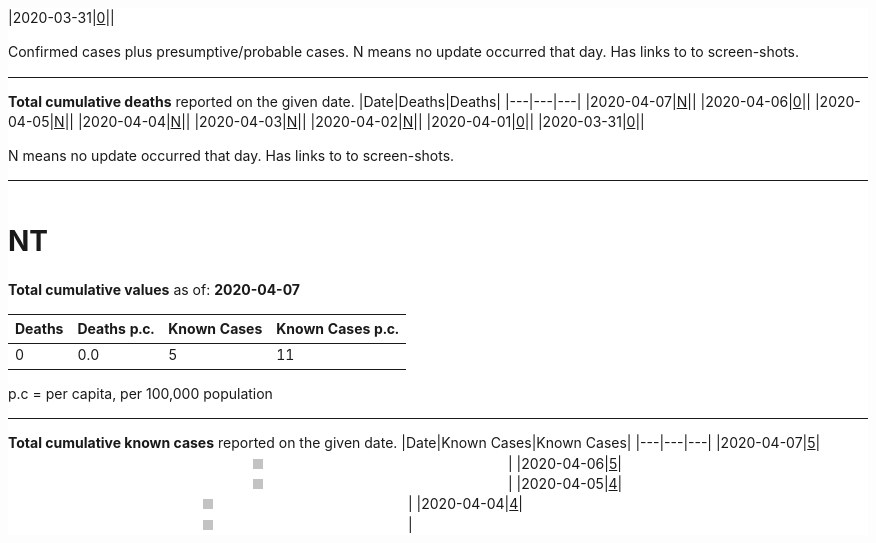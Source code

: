 |2020-03-31|[0](https://github.com/johanley/covid-19-canada/blob/master/data/screenshots/2020-03-31_22h00mADT/nu.png)|<img src='bar.png' height='10' width='0' title='0'>|


Confirmed cases plus presumptive/probable cases.
N means no update occurred that day.
Has links to to screen-shots.

***

**Total cumulative deaths** reported on the given date.
|Date|Deaths|Deaths|
|---|---|---|
|2020-04-07|[N](https://github.com/johanley/covid-19-canada/blob/master/data/screenshots/2020-04-07_21h45mADT/nu.png)|<img src='bar.png' height='10' width='0' title='N'>|
|2020-04-06|[0](https://github.com/johanley/covid-19-canada/blob/master/data/screenshots/2020-04-06_21h45mADT/nu.png)|<img src='bar.png' height='10' width='0' title='0'>|
|2020-04-05|[N](https://github.com/johanley/covid-19-canada/blob/master/data/screenshots/2020-04-05_21h30mADT/nu.png)|<img src='bar.png' height='10' width='0' title='N'>|
|2020-04-04|[N](https://github.com/johanley/covid-19-canada/blob/master/data/screenshots/2020-04-04_21h00mADT/nu.png)|<img src='bar.png' height='10' width='0' title='N'>|
|2020-04-03|[N](https://github.com/johanley/covid-19-canada/blob/master/data/screenshots/2020-04-03_21h30mADT/nu.png)|<img src='bar.png' height='10' width='0' title='N'>|
|2020-04-02|[N](https://github.com/johanley/covid-19-canada/blob/master/data/screenshots/2020-04-02_22h00mADT/nu.png)|<img src='bar.png' height='10' width='0' title='N'>|
|2020-04-01|[0](https://github.com/johanley/covid-19-canada/blob/master/data/screenshots/2020-04-01_22h00mADT/nu.png)|<img src='bar.png' height='10' width='0' title='0'>|
|2020-03-31|[0](https://github.com/johanley/covid-19-canada/blob/master/data/screenshots/2020-03-31_22h00mADT/nu.png)|<img src='bar.png' height='10' width='0' title='0'>|


N means no update occurred that day.
Has links to to screen-shots.

***
# NT

**Total cumulative values** as of: **2020-04-07**

|Deaths|Deaths p.c.|Known Cases|Known Cases p.c.|
|---|---|---|---|
|0|0.0|5|11|

p.c = per capita, per 100,000 population

***

**Total cumulative known cases** reported on the given date.
|Date|Known Cases|Known Cases|
|---|---|---|
|2020-04-07|[5](https://github.com/johanley/covid-19-canada/blob/master/data/screenshots/2020-04-07_21h45mADT/nt.png)|<img src='bar.png' height='10' width='500' title='5'>|
|2020-04-06|[5](https://github.com/johanley/covid-19-canada/blob/master/data/screenshots/2020-04-06_21h45mADT/nt.png)|<img src='bar.png' height='10' width='500' title='5'>|
|2020-04-05|[4](https://github.com/johanley/covid-19-canada/blob/master/data/screenshots/2020-04-05_21h30mADT/nt.png)|<img src='bar.png' height='10' width='400' title='4'>|
|2020-04-04|[4](https://github.com/johanley/covid-19-canada/blob/master/data/screenshots/2020-04-04_21h00mADT/nt.png)|<img src='bar.png' height='10' width='400' title='4'>|